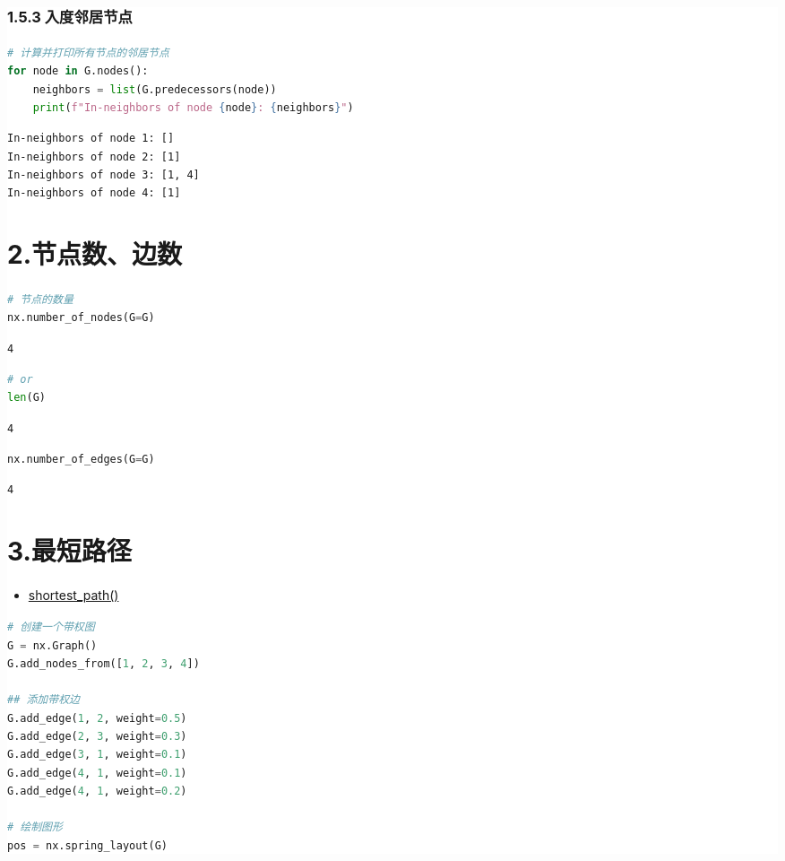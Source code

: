 
### 1.5.3 入度邻居节点


```python
# 计算并打印所有节点的邻居节点
for node in G.nodes():
    neighbors = list(G.predecessors(node))
    print(f"In-neighbors of node {node}: {neighbors}")
```

    In-neighbors of node 1: []
    In-neighbors of node 2: [1]
    In-neighbors of node 3: [1, 4]
    In-neighbors of node 4: [1]
    

# 2.节点数、边数


```python
# 节点的数量
nx.number_of_nodes(G=G)
```




    4




```python
# or
len(G)
```




    4




```python
nx.number_of_edges(G=G)
```




    4



# 3.最短路径
- [shortest_path()](https://networkx.org/documentation/stable/reference/algorithms/generated/networkx.algorithms.shortest_paths.generic.shortest_path.html#shortest-path)


```python
# 创建一个带权图
G = nx.Graph()
G.add_nodes_from([1, 2, 3, 4])

## 添加带权边
G.add_edge(1, 2, weight=0.5)
G.add_edge(2, 3, weight=0.3)
G.add_edge(3, 1, weight=0.1)
G.add_edge(4, 1, weight=0.1)
G.add_edge(4, 1, weight=0.2)

# 绘制图形
pos = nx.spring_layout(G)
```